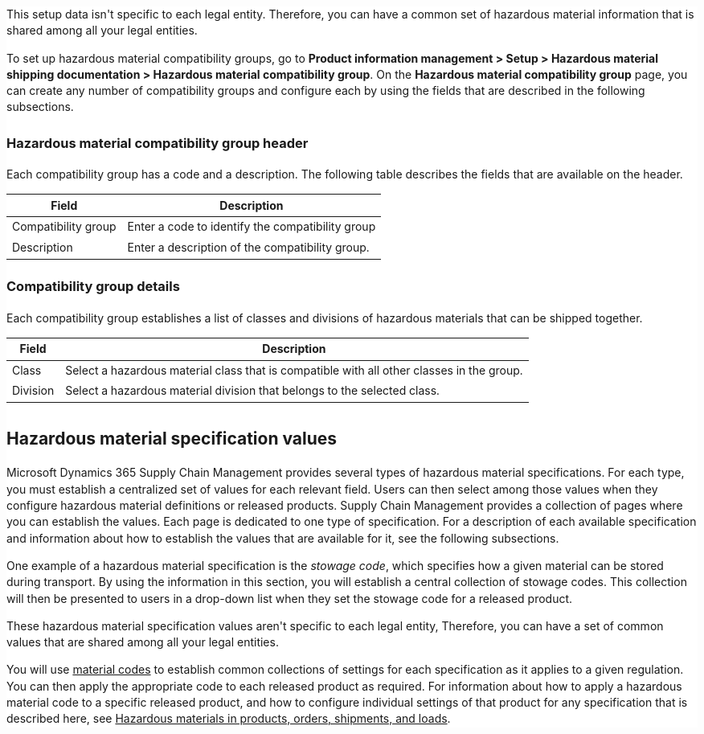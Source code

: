 This setup data isn't specific to each legal entity. Therefore, you can have a common set of hazardous material information that is shared among all your legal entities.

To set up hazardous material compatibility groups, go to **Product information management \> Setup \> Hazardous material shipping documentation \> Hazardous material compatibility group**. On the **Hazardous material compatibility group** page, you can create any number of compatibility groups and configure each by using the fields that are described in the following subsections.

### Hazardous material compatibility group header

Each compatibility group has a code and a description. The following table describes the fields that are available on the header.

| Field | Description |
|---|---|
| Compatibility group | Enter a code to identify the compatibility group |
| Description | Enter a description of the compatibility group. |

### Compatibility group details

Each compatibility group establishes a list of classes and divisions of hazardous materials that can be shipped together.

| Field | Description |
|---|---|
| Class | Select a hazardous material class that is compatible with all other classes in the group. |
| Division | Select a hazardous material division that belongs to the selected class. |

## Hazardous material specification values

Microsoft Dynamics 365 Supply Chain Management provides several types of hazardous material specifications. For each type, you must establish a centralized set of values for each relevant field. Users can then select among those values when they configure hazardous material definitions or released products. Supply Chain Management provides a collection of pages where you can establish the values. Each page is dedicated to one type of specification. For a description of each available specification and information about how to establish the values that are available for it, see the following subsections.

One example of a hazardous material specification is the _stowage code_, which specifies how a given material can be stored during transport. By using the information in this section, you will establish a central collection of stowage codes. This collection will then be presented to users in a drop-down list when they set the stowage code for a released product.

These hazardous material specification values aren't specific to each legal entity, Therefore, you can have a set of common values that are shared among all your legal entities.

You will use [material codes](#hazmat-codes) to establish common collections of settings for each specification as it applies to a given regulation. You can then apply the appropriate code to each released product as required. For information about how to apply a hazardous material code to a specific released product, and how to configure individual settings of that product for any specification that is described here, see [Hazardous materials in products, orders, shipments, and loads](hazmat-items.md).
